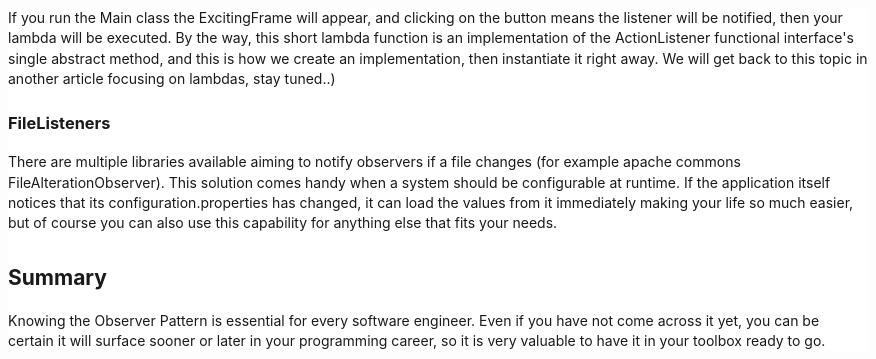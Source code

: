 ```java
```
If you run the Main class the ExcitingFrame will appear, and clicking on the button means the listener will be notified, then your lambda will be executed. By the way, this short lambda function is an implementation of the ActionListener functional interface's single abstract method, and this is how we create an implementation, then instantiate it right away. We will get back to this topic in another article focusing on lambdas, stay tuned..)

### FileListeners
There are multiple libraries available aiming to notify observers if a file changes (for example apache commons FileAlterationObserver). This solution comes handy when a system should be configurable at runtime. If the application itself notices that its configuration.properties has changed, it can load the values from it immediately making your life so much easier, but of course you can also use this capability for anything else that fits your needs.

## Summary
Knowing the Observer Pattern is essential for every software engineer. Even if you have not come across it yet, you can be certain it will surface sooner or later in your programming career, so it is very valuable to have it in your toolbox ready to go.

